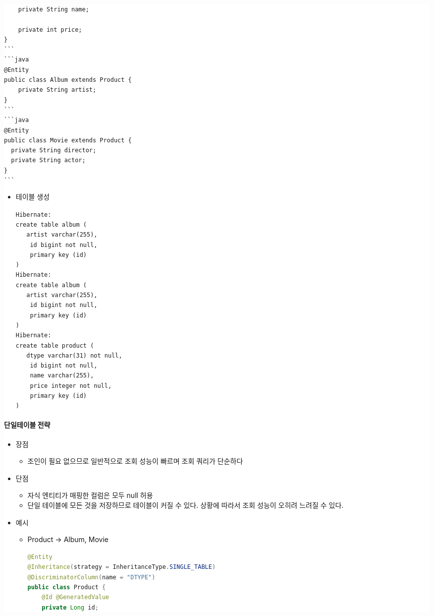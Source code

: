         private String name;

        private int price;
    }
    ```
    ```java
    @Entity
    public class Album extends Product {
        private String artist;
    }
    ```
    ```java
    @Entity
    public class Movie extends Product {
      private String director;
      private String actor;
    }
    ```
  - 테이블 생성
    ```
    Hibernate:     
    create table album (
       artist varchar(255),
        id bigint not null,
        primary key (id)
    )
    Hibernate: 
    create table album (
       artist varchar(255),
        id bigint not null,
        primary key (id)
    )
    Hibernate: 
    create table product (
       dtype varchar(31) not null,
        id bigint not null,
        name varchar(255),
        price integer not null,
        primary key (id)
    )
    ```
    
#### 단일테이블 전략

- 장점
  - 조인이 필요 없으므로 일반적으로 조회 성능이 빠르며 조회 쿼리가 단순하다
   
- 단점
  - 자식 엔티티가 매핑한 컬럼은 모두 null 허용
  - 단일 테이블에 모든 것을 저장하므로 테이블이 커질 수 있다. 상황에 따라서 조회 성능이 오히려 느려질 수 있다.

- 예시
  - Product -> Album, Movie
    ```java
    @Entity
    @Inheritance(strategy = InheritanceType.SINGLE_TABLE)
    @DiscriminatorColumn(name = "DTYPE")
    public class Product {
        @Id @GeneratedValue
        private Long id;
